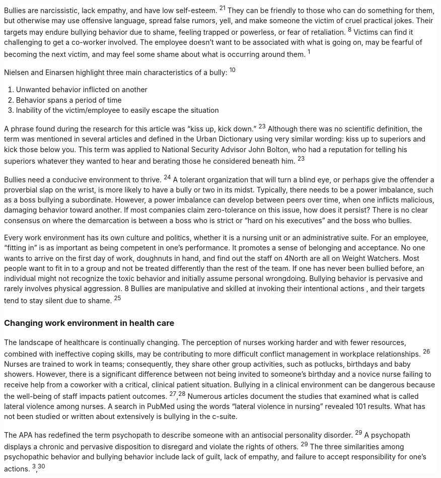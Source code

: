 Bullies are narcissistic, lack empathy, and have low self-esteem. <sup>21</sup> They can be friendly to those who can do something for them, but otherwise may use offensive language, spread false rumors, yell, and make someone the victim of cruel practical jokes. Their targets may endure bullying behavior due to shame, feeling trapped or powerless, or fear of retaliation. <sup>8</sup> Victims can find it challenging to get a co-worker involved. The employee doesn’t want to be associated with what is going on, may be fearful of becoming the next victim, and may feel some shame about what is occurring around them. <sup>1</sup>

Nielsen and Einarsen highlight three main characteristics of a bully: <sup>10</sup>

1. Unwanted behavior inflicted on another
1. Behavior spans a period of time
1. Inability of the victim/employee to easily escape the situation

A phrase found during the research for this article was “kiss up, kick down.” <sup>23</sup> Although there was no scientific definition, the term was mentioned in several articles and defined in the Urban Dictionary using very similar wording: kiss up to superiors and kick those below you. This term was applied to National Security Advisor John Bolton, who had a reputation for telling his superiors whatever they wanted to hear and berating those he considered beneath him. <sup>23</sup>

Bullies need a conducive environment to thrive. <sup>24</sup> A tolerant organization that will turn a blind eye, or perhaps give the offender a proverbial slap on the wrist, is more likely to have a bully or two in its midst. Typically, there needs to be a power imbalance, such as a boss bullying a subordinate. However, a power imbalance can develop between peers over time, when one inflicts malicious, damaging behavior toward another. If most companies claim zero-tolerance on this issue, how does it persist? There is no clear consensus on where the demarcation is between a boss who is strict or “hard on his executives” and the boss who bullies.

Every work environment has its own culture and politics, whether it is a nursing unit or an administrative suite. For an employee, “fitting in” is as important as being competent in one’s performance. It promotes a sense of belonging and acceptance. No one wants to arrive on the first day of work, doughnuts in hand, and find out the staff on 4North are all on Weight Watchers. Most people want to fit in to a group and not be treated differently than the rest of the team. If one has never been bullied before, an individual might not recognize the toxic behavior and initially assume personal wrongdoing. Bullying behavior is pervasive and rarely involves physical aggression. 8 Bullies are manipulative and skilled at invoking their intentional actions , and their targets tend to stay silent due to shame. <sup>25</sup>

### Changing work environment in health care

The landscape of healthcare is continually changing. The perception of nurses working harder and with fewer resources, combined with ineffective coping skills, may be contributing to more difficult conflict management in workplace relationships. <sup>26</sup> Nurses are trained to work in teams; consequently, they share other group activities, such as potlucks, birthdays and baby showers. However, there is a significant difference between not being invited to someone’s birthday and a novice nurse failing to receive help from a coworker with a critical, clinical patient situation. Bullying in a clinical environment can be dangerous because the well-being of staff impacts patient outcomes. <sup>27</sup>,<sup>28</sup> Numerous articles document the studies that examined what is called lateral violence among nurses. A search in PubMed using the words “lateral violence in nursing” revealed 101 results. What has not been studied or written about extensively is bullying in the c-suite.

The APA has redefined the term psychopath to describe someone with an antisocial personality disorder. <sup>29</sup> A psychopath displays a chronic and pervasive disposition to disregard and violate the rights of others. <sup>29</sup> The three similarities among psychopathic behavior and bullying behavior include lack of guilt, lack of empathy, and failure to accept responsibility for one’s actions. <sup>3</sup>,<sup>30</sup>
